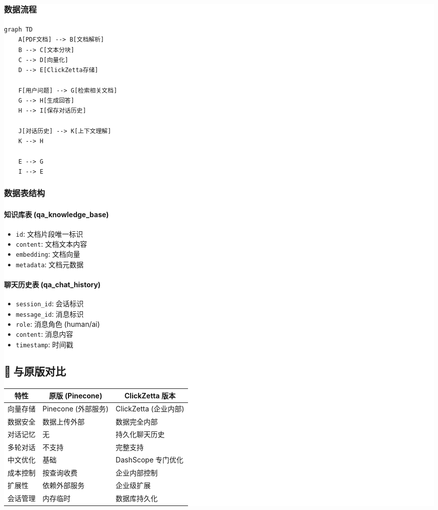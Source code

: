 ```python
```

### 数据流程

```mermaid
graph TD
    A[PDF文档] --> B[文档解析]
    B --> C[文本分块]
    C --> D[向量化]
    D --> E[ClickZetta存储]

    F[用户问题] --> G[检索相关文档]
    G --> H[生成回答]
    H --> I[保存对话历史]

    J[对话历史] --> K[上下文理解]
    K --> H

    E --> G
    I --> E
```

### 数据表结构

#### 知识库表 (qa_knowledge_base)
- `id`: 文档片段唯一标识
- `content`: 文档文本内容
- `embedding`: 文档向量
- `metadata`: 文档元数据

#### 聊天历史表 (qa_chat_history)
- `session_id`: 会话标识
- `message_id`: 消息标识
- `role`: 消息角色 (human/ai)
- `content`: 消息内容
- `timestamp`: 时间戳

## 🎯 与原版对比

| 特性 | 原版 (Pinecone) | ClickZetta 版本 |
|------|-----------------|------------------|
| 向量存储 | Pinecone (外部服务) | ClickZetta (企业内部) |
| 数据安全 | 数据上传外部 | 数据完全内部 |
| 对话记忆 | 无 | 持久化聊天历史 |
| 多轮对话 | 不支持 | 完整支持 |
| 中文优化 | 基础 | DashScope 专门优化 |
| 成本控制 | 按查询收费 | 企业内部控制 |
| 扩展性 | 依赖外部服务 | 企业级扩展 |
| 会话管理 | 内存临时 | 数据库持久化 |
